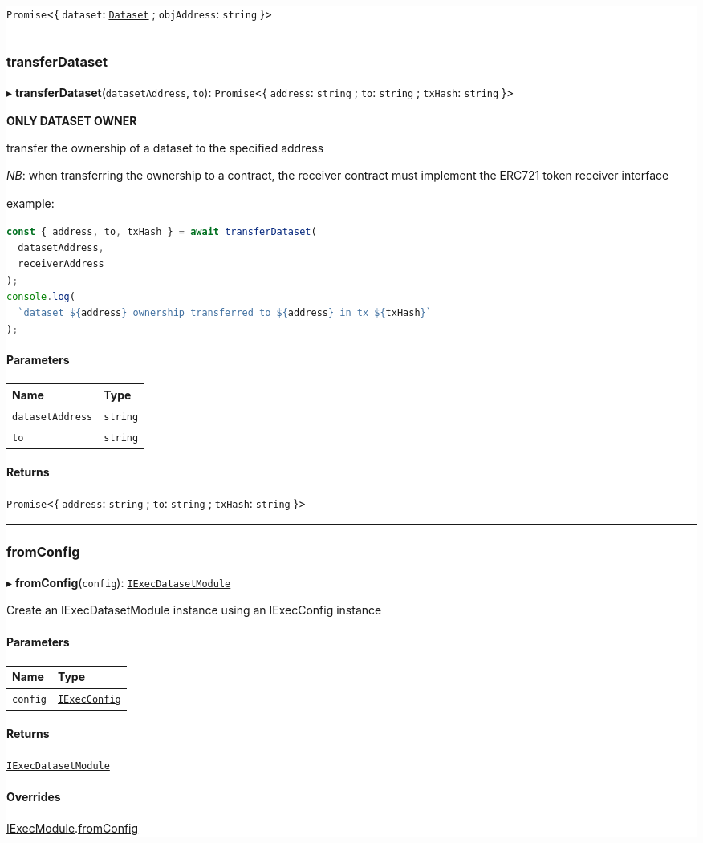 `Promise`<{ `dataset`: [`Dataset`](../interfaces/internal_.Dataset.md) ; `objAddress`: `string` }\>

---

### transferDataset

▸ **transferDataset**(`datasetAddress`, `to`): `Promise`<{ `address`: `string` ; `to`: `string` ; `txHash`: `string` }\>

**ONLY DATASET OWNER**

transfer the ownership of a dataset to the specified address

_NB_: when transferring the ownership to a contract, the receiver contract must implement the ERC721 token receiver interface

example:

```js
const { address, to, txHash } = await transferDataset(
  datasetAddress,
  receiverAddress
);
console.log(
  `dataset ${address} ownership transferred to ${address} in tx ${txHash}`
);
```

#### Parameters

| Name             | Type     |
| :--------------- | :------- |
| `datasetAddress` | `string` |
| `to`             | `string` |

#### Returns

`Promise`<{ `address`: `string` ; `to`: `string` ; `txHash`: `string` }\>

---

### fromConfig

▸ **fromConfig**(`config`): [`IExecDatasetModule`](IExecDatasetModule.md)

Create an IExecDatasetModule instance using an IExecConfig instance

#### Parameters

| Name     | Type                            |
| :------- | :------------------------------ |
| `config` | [`IExecConfig`](IExecConfig.md) |

#### Returns

[`IExecDatasetModule`](IExecDatasetModule.md)

#### Overrides

[IExecModule](IExecModule.md).[fromConfig](IExecModule.md#fromconfig)
